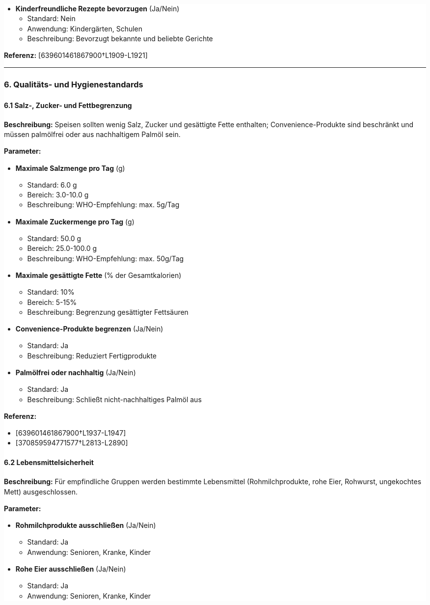 - **Kinderfreundliche Rezepte bevorzugen** (Ja/Nein)
  - Standard: Nein
  - Anwendung: Kindergärten, Schulen
  - Beschreibung: Bevorzugt bekannte und beliebte Gerichte

**Referenz:** [639601461867900†L1909-L1921]

---

### 6. Qualitäts- und Hygienestandards

#### 6.1 Salz-, Zucker- und Fettbegrenzung

**Beschreibung:** Speisen sollten wenig Salz, Zucker und gesättigte Fette enthalten; Convenience-Produkte sind beschränkt und müssen palmölfrei oder aus nachhaltigem Palmöl sein.

**Parameter:**
- **Maximale Salzmenge pro Tag** (g)
  - Standard: 6.0 g
  - Bereich: 3.0-10.0 g
  - Beschreibung: WHO-Empfehlung: max. 5g/Tag

- **Maximale Zuckermenge pro Tag** (g)
  - Standard: 50.0 g
  - Bereich: 25.0-100.0 g
  - Beschreibung: WHO-Empfehlung: max. 50g/Tag

- **Maximale gesättigte Fette** (% der Gesamtkalorien)
  - Standard: 10%
  - Bereich: 5-15%
  - Beschreibung: Begrenzung gesättigter Fettsäuren

- **Convenience-Produkte begrenzen** (Ja/Nein)
  - Standard: Ja
  - Beschreibung: Reduziert Fertigprodukte

- **Palmölfrei oder nachhaltig** (Ja/Nein)
  - Standard: Ja
  - Beschreibung: Schließt nicht-nachhaltiges Palmöl aus

**Referenz:** 
- [639601461867900†L1937-L1947]
- [370859594771577†L2813-L2890]

#### 6.2 Lebensmittelsicherheit

**Beschreibung:** Für empfindliche Gruppen werden bestimmte Lebensmittel (Rohmilchprodukte, rohe Eier, Rohwurst, ungekochtes Mett) ausgeschlossen.

**Parameter:**
- **Rohmilchprodukte ausschließen** (Ja/Nein)
  - Standard: Ja
  - Anwendung: Senioren, Kranke, Kinder

- **Rohe Eier ausschließen** (Ja/Nein)
  - Standard: Ja
  - Anwendung: Senioren, Kranke, Kinder
